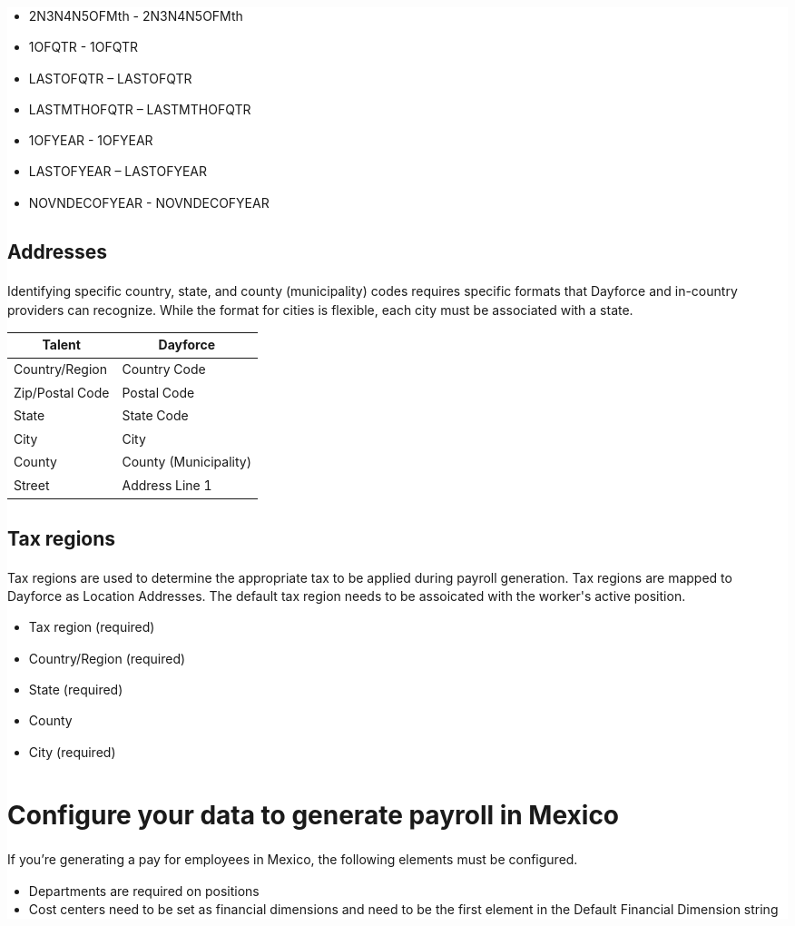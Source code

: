 -   2N3N4N5OFMth - 2N3N4N5OFMth

-   1OFQTR - 1OFQTR

-   LASTOFQTR – LASTOFQTR

-   LASTMTHOFQTR – LASTMTHOFQTR

-   1OFYEAR - 1OFYEAR

-   LASTOFYEAR – LASTOFYEAR

-   NOVNDECOFYEAR - NOVNDECOFYEAR

Addresses
---------

Identifying specific country, state, and county (municipality) codes requires
specific formats that Dayforce and in-country providers can recognize. While the
format for cities is flexible, each city must be associated with a state.

| **Talent**          | **Dayforce**          |
|---------------------|-----------------------|
| Country/Region      | Country Code          |
| Zip/Postal Code     | Postal Code           |
| State               | State Code            |
| City                | City                  |
| County              | County (Municipality) |
| Street              | Address Line 1        |

Tax regions
-------------

Tax regions are used to determine the appropriate tax to be applied during payroll generation. Tax regions are mapped to Dayforce as Location Addresses. The default tax region needs to be assoicated with the worker's active position. 


-   Tax region (required)

-   Country/Region (required)

-   State (required)

-   County 

-   City (required)

Configure your data to generate payroll in Mexico
=================================================

If you’re generating a pay for employees in Mexico, the following elements must
be configured.

-   Departments are required on positions
-   Cost centers need to be set as financial dimensions and need to be the first
    element in the Default Financial Dimension string
